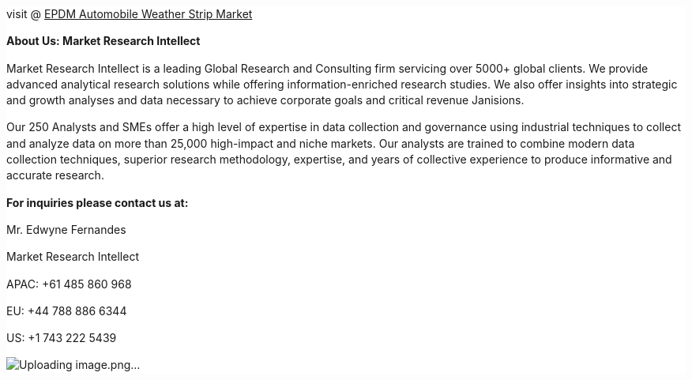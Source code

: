 visit&nbsp;@</strong>&nbsp;</span><span class="font-[700]"><a href="https://www.marketresearchintellect.com/product/global-epdm-automobile-weather-strip-sales-market/?utm_source=Linkedin&utm_medium=848" target="_blank" data-tracking-control-name="article-ssr-frontend-pulse_little-text-block" data-tracking-will-navigate="" data-test-link="">EPDM Automobile Weather Strip  Market</a></span></p><p><strong><span class="font-[700]">About Us: Market Research Intellect</span></strong></p><p><span class="">Market Research Intellect is a leading Global Research and Consulting firm servicing over 5000+ global clients. We provide advanced analytical research solutions while offering information-enriched research studies.&nbsp;</span>We also offer insights into strategic and growth analyses and data necessary to achieve corporate goals and critical revenue Janisions.</p><p><span class="">Our 250 Analysts and SMEs offer a high level of expertise in data collection and governance using industrial techniques to collect and analyze data on more than 25,000 high-impact and niche markets. Our analysts are trained to combine modern data collection techniques, superior research methodology, expertise, and years of collective experience to produce informative and accurate research.</span></p><p><strong>For inquiries please contact us at:</strong></p><p>Mr. Edwyne Fernandes</p><p>Market Research Intellect</p><p>APAC: +61 485 860 968</p><p>EU: +44 788 886 6344</p><p>US: +1 743 222 5439</p>
![Uploading image.png…]()
